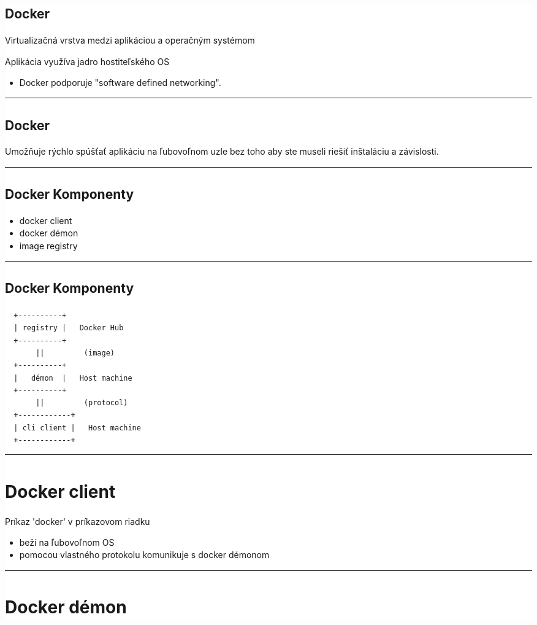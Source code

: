 ## Docker 

Virtualizačná vrstva medzi aplikáciou a operačným systémom

Aplikácia využíva jadro hostiteľského OS

- Docker podporuje "software defined networking".

---
## Docker

Umožňuje rýchlo spúšťať aplikáciu na ľubovoľnom uzle
bez toho aby ste museli riešiť inštaláciu a závislosti.

---
## Docker Komponenty

- docker client
- docker démon
- image registry

---
## Docker Komponenty

      +----------+
      | registry |   Docker Hub
      +----------+
           ||         (image)
      +----------+
      |   démon  |   Host machine
      +----------+
           ||         (protocol)
      +------------+
      | cli client |   Host machine
      +------------+

---
# Docker client

Príkaz 'docker' v príkazovom riadku

- beží na ľubovoľnom OS
- pomocou vlastného protokolu komunikuje s docker démonom

---
# Docker démon
